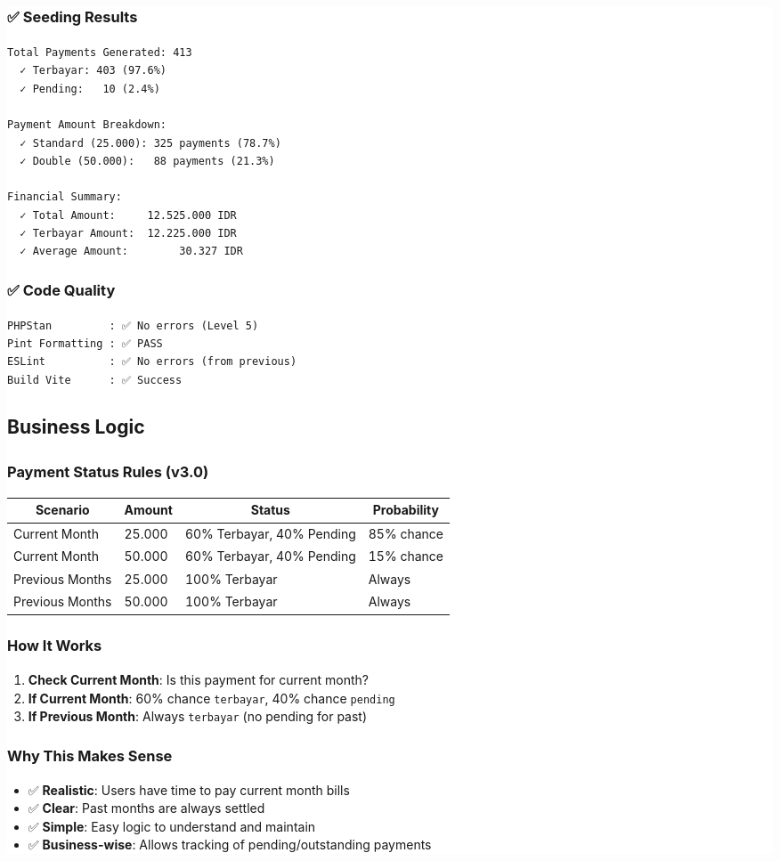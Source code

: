 ### ✅ Seeding Results

```
Total Payments Generated: 413
  ✓ Terbayar: 403 (97.6%)
  ✓ Pending:   10 (2.4%)

Payment Amount Breakdown:
  ✓ Standard (25.000): 325 payments (78.7%)
  ✓ Double (50.000):   88 payments (21.3%)

Financial Summary:
  ✓ Total Amount:     12.525.000 IDR
  ✓ Terbayar Amount:  12.225.000 IDR
  ✓ Average Amount:        30.327 IDR
```

### ✅ Code Quality

```
PHPStan         : ✅ No errors (Level 5)
Pint Formatting : ✅ PASS
ESLint          : ✅ No errors (from previous)
Build Vite      : ✅ Success
```

## Business Logic

### Payment Status Rules (v3.0)

| Scenario | Amount | Status | Probability |
|----------|--------|--------|-------------|
| Current Month | 25.000 | 60% Terbayar, 40% Pending | 85% chance |
| Current Month | 50.000 | 60% Terbayar, 40% Pending | 15% chance |
| Previous Months | 25.000 | 100% Terbayar | Always |
| Previous Months | 50.000 | 100% Terbayar | Always |

### How It Works

1. **Check Current Month**: Is this payment for current month?
2. **If Current Month**: 60% chance `terbayar`, 40% chance `pending`
3. **If Previous Month**: Always `terbayar` (no pending for past)

### Why This Makes Sense

- ✅ **Realistic**: Users have time to pay current month bills
- ✅ **Clear**: Past months are always settled
- ✅ **Simple**: Easy logic to understand and maintain
- ✅ **Business-wise**: Allows tracking of pending/outstanding payments
